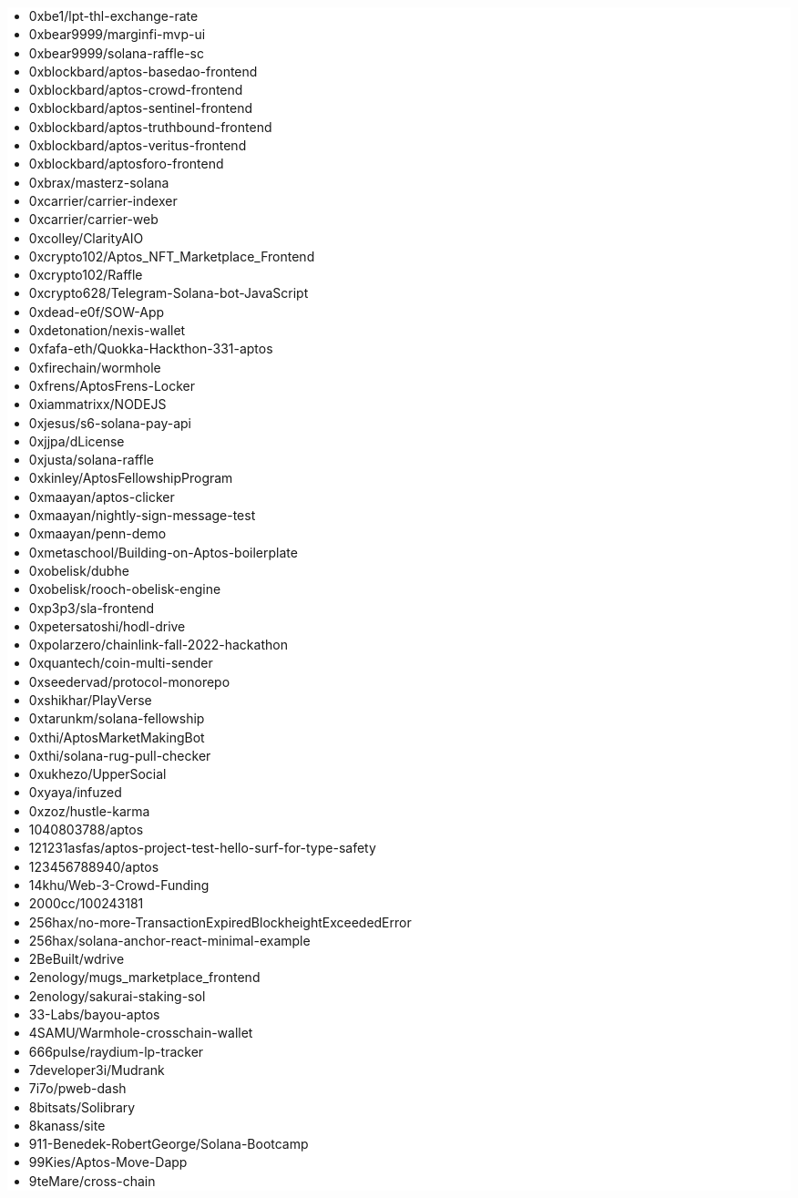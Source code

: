 - 0xbe1/lpt-thl-exchange-rate
- 0xbear9999/marginfi-mvp-ui
- 0xbear9999/solana-raffle-sc
- 0xblockbard/aptos-basedao-frontend
- 0xblockbard/aptos-crowd-frontend
- 0xblockbard/aptos-sentinel-frontend
- 0xblockbard/aptos-truthbound-frontend
- 0xblockbard/aptos-veritus-frontend
- 0xblockbard/aptosforo-frontend
- 0xbrax/masterz-solana
- 0xcarrier/carrier-indexer
- 0xcarrier/carrier-web
- 0xcolley/ClarityAIO
- 0xcrypto102/Aptos_NFT_Marketplace_Frontend
- 0xcrypto102/Raffle
- 0xcrypto628/Telegram-Solana-bot-JavaScript
- 0xdead-e0f/SOW-App
- 0xdetonation/nexis-wallet
- 0xfafa-eth/Quokka-Hackthon-331-aptos
- 0xfirechain/wormhole
- 0xfrens/AptosFrens-Locker
- 0xiammatrixx/NODEJS
- 0xjesus/s6-solana-pay-api
- 0xjjpa/dLicense
- 0xjusta/solana-raffle
- 0xkinley/AptosFellowshipProgram
- 0xmaayan/aptos-clicker
- 0xmaayan/nightly-sign-message-test
- 0xmaayan/penn-demo
- 0xmetaschool/Building-on-Aptos-boilerplate
- 0xobelisk/dubhe
- 0xobelisk/rooch-obelisk-engine
- 0xp3p3/sla-frontend
- 0xpetersatoshi/hodl-drive
- 0xpolarzero/chainlink-fall-2022-hackathon
- 0xquantech/coin-multi-sender
- 0xseedervad/protocol-monorepo
- 0xshikhar/PlayVerse
- 0xtarunkm/solana-fellowship
- 0xthi/AptosMarketMakingBot
- 0xthi/solana-rug-pull-checker
- 0xukhezo/UpperSocial
- 0xyaya/infuzed
- 0xzoz/hustle-karma
- 1040803788/aptos
- 121231asfas/aptos-project-test-hello-surf-for-type-safety
- 123456788940/aptos
- 14khu/Web-3-Crowd-Funding
- 2000cc/100243181
- 256hax/no-more-TransactionExpiredBlockheightExceededError
- 256hax/solana-anchor-react-minimal-example
- 2BeBuilt/wdrive
- 2enology/mugs_marketplace_frontend
- 2enology/sakurai-staking-sol
- 33-Labs/bayou-aptos
- 4SAMU/Warmhole-crosschain-wallet
- 666pulse/raydium-lp-tracker
- 7developer3i/Mudrank
- 7i7o/pweb-dash
- 8bitsats/Solibrary
- 8kanass/site
- 911-Benedek-RobertGeorge/Solana-Bootcamp
- 99Kies/Aptos-Move-Dapp
- 9teMare/cross-chain
